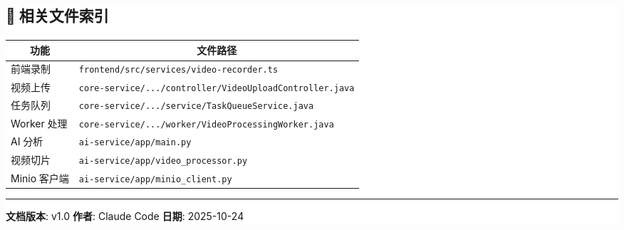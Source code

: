 ## 🔗 相关文件索引

| 功能 | 文件路径 |
|------|---------|
| 前端录制 | `frontend/src/services/video-recorder.ts` |
| 视频上传 | `core-service/.../controller/VideoUploadController.java` |
| 任务队列 | `core-service/.../service/TaskQueueService.java` |
| Worker 处理 | `core-service/.../worker/VideoProcessingWorker.java` |
| AI 分析 | `ai-service/app/main.py` |
| 视频切片 | `ai-service/app/video_processor.py` |
| Minio 客户端 | `ai-service/app/minio_client.py` |

---

**文档版本**: v1.0
**作者**: Claude Code
**日期**: 2025-10-24
